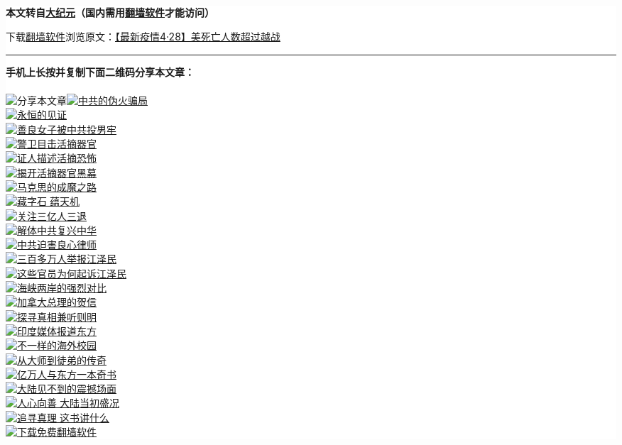 <strong>本文转自<a href="https://www.epochtimes.com">大纪元</a>（国内需用<a href="https://github.com/qtfwow338/www/blob/master/README.md#8">翻墙软件</a>才能访问）</strong><p>下载<a href="https://github.com/qtfwow338/www/blob/master/README.md#8">翻墙软件</a>浏览原文：<a href="https://www.epochtimes.com/gb/20/4/28/n12066045.htm">【最新疫情4·28】美死亡人数超过越战</a></p><hr>

<strong>手机上长按并复制下面二维码分享本文章：</strong><br><br><img src="https://chart.apis.google.com/chart?cht=qr&chs=240x240&choe=UTF-8&chld=M|2&chl=https://github.com/qtfwow338/djy/blob/master/gb/20/4/28/n12066045.md%231" title="分享本文章"></td><td VALIGN=TOP><a href="https://github.com/qtfwow338/djy/blob/master/gb/16/1/21/n4622075.md?dfh#1" target="_blank"><img src="https://raw.githubusercontent.com/qtfwow338/djy/master/gb/300/wei-f1.jpg" title="中共的伪火骗局"  alt="中共的伪火骗局"></a><br><a href="https://github.com/qtfwow338/www/blob/master/README.md?dfh#9" target="_blank"><img src="https://raw.githubusercontent.com/qtfwow338/djy/master/gb/300/yong-h.jpg" title="永恒的见证"  alt="永恒的见证"></a><br><a href="https://github.com/qtfwow338/djy/blob/master/gb/13/9/29/n3974789.md?dfh#1" target="_blank"><img src="https://raw.githubusercontent.com/qtfwow338/djy/master/gb/300/shang-lnz.jpg" title="善良女子被中共投男牢"  alt="善良女子被中共投男牢"></a><br><a href="https://github.com/qtfwow338/djy/blob/master/gb/16/3/16/n4663449.md?dfh#1" target="_blank"><img src="https://raw.githubusercontent.com/qtfwow338/djy/master/gb/300/huo-z3.jpg" title="警卫目击活摘器官"  alt="警卫目击活摘器官"></a><br><a href="https://github.com/qtfwow338/djy/blob/master/gb/16/8/7/n8177641.md?dfh#1" target="_blank"><img src="https://raw.githubusercontent.com/qtfwow338/djy/master/gb/300/huo-z4.jpg" title="证人描述活摘恐怖"  alt="证人描述活摘恐怖"></a><br><a href="https://github.com/qtfwow338/djy/blob/master/gb/10/4/19/n2881569.md?dfh#1" target="_blank"><img src="https://raw.githubusercontent.com/qtfwow338/djy/master/gb/300/huo-z1.jpg" title="揭开活摘器官黑幕"  alt="揭开活摘器官黑幕"></a><br><a href="https://github.com/qtfwow338/djy/blob/master/gb/10/11/7/n3077476.md?dfh#1" target="_blank"><img src="https://raw.githubusercontent.com/qtfwow338/djy/master/gb/300/ma-ks.jpg" title="马克思的成魔之路"  alt="马克思的成魔之路"></a><br><a href="https://github.com/qtfwow338/djy/blob/master/gb/14/6/9/n4173977.md?dfh#1" target="_blank"><img src="https://raw.githubusercontent.com/qtfwow338/djy/master/gb/300/chang-zs.jpg" title="藏字石 蕴天机"  alt="藏字石 蕴天机"></a><br><a href="https://github.com/qtfwow338/djy/blob/master/gb/18/5/10/n10381511.md?dfh#1" target="_blank"><img src="https://raw.githubusercontent.com/qtfwow338/djy/master/gb/300/st1.jpg" title="关注三亿人三退"  alt="关注三亿人三退"></a><br><a href="https://github.com/qtfwow338/djy/blob/master/gb/18/3/21/n10237682.md?dfh#1" target="_blank"><img src="https://raw.githubusercontent.com/qtfwow338/djy/master/gb/300/jie-t.jpg" title="解体中共复兴中华"  alt="解体中共复兴中华"></a><br><a href="https://github.com/qtfwow338/djy/blob/master/gb/9/2/9/n2422991.md?dfh#1" target="_blank"><img src="https://raw.githubusercontent.com/qtfwow338/djy/master/gb/300/gao-zs.jpg" title="中共迫害良心律师"  alt="中共迫害良心律师"></a><br><a href="https://github.com/qtfwow338/djy/blob/master/gb/18/12/9/n10900044.md?dfh#1" target="_blank"><img src="https://raw.githubusercontent.com/qtfwow338/djy/master/gb/300/sj1.jpg" title="三百多万人举报江泽民"  alt="三百多万人举报江泽民"></a><br><a href="https://github.com/qtfwow338/djy/blob/master/gb/18/8/28/n10672014.md?dfh#1" target="_blank"><img src="https://raw.githubusercontent.com/qtfwow338/djy/master/gb/300/sj2.jpg" title="这些官员为何起诉江泽民"  alt="这些官员为何起诉江泽民"></a><br><a href="https://github.com/qtfwow338/djy/blob/master/gb/8/12/18/n2367165.md?dfh#1" target="_blank"><img src="https://raw.githubusercontent.com/qtfwow338/djy/master/gb/300/liangan.jpg" title="海峡两岸的强烈对比"  alt="海峡两岸的强烈对比"></a><br><a href="https://github.com/qtfwow338/djy/blob/master/gb/15/12/10/n4593139.md?dfh#1" target="_blank"><img src="https://raw.githubusercontent.com/qtfwow338/djy/master/gb/300/jia-ndzl.jpg" title="加拿大总理的贺信"  alt="加拿大总理的贺信"></a><br><a href="https://github.com/qtfwow338/djy/blob/master/gb/11/6/17/n3289382.md?dfh#1" target="_blank"><img src="https://raw.githubusercontent.com/qtfwow338/djy/master/gb/300/xiao-wd.jpg" title="探寻真相兼听则明"  alt="探寻真相兼听则明"></a><br><a href="https://github.com/qtfwow338/djy/blob/master/gb/18/10/27/n10812623.md?dfh#1" target="_blank"><img src="https://raw.githubusercontent.com/qtfwow338/djy/master/gb/300/yindu.jpg" title="印度媒体报道东方"  alt="印度媒体报道东方"></a><br><a href="https://github.com/qtfwow338/djy/blob/master/gb/18/6/9/n10469652.md?dfh#1" target="_blank"><img src="https://raw.githubusercontent.com/qtfwow338/djy/master/gb/300/xie-j.jpg" title="不一样的海外校园"  alt="不一样的海外校园"></a><br><a href="https://github.com/qtfwow338/djy/blob/master/gb/7/4/5/n1669415.md?dfh#1" target="_blank"><img src="https://raw.githubusercontent.com/qtfwow338/djy/master/gb/300/li-up.jpg" title="从大师到徒弟的传奇"  alt="从大师到徒弟的传奇"></a><br><a href="https://github.com/qtfwow338/djy/blob/master/gb/17/5/26/n9191512.md?dfh#1" target="_blank"><img src="https://raw.githubusercontent.com/qtfwow338/djy/master/gb/300/zfl2.jpg" title="亿万人与东方一本奇书"  alt="亿万人与东方一本奇书"></a><br><a href="https://github.com/qtfwow338/djy/blob/master/gb/13/11/27/n4020290.md?dfh#1" target="_blank"><img src="https://raw.githubusercontent.com/qtfwow338/djy/master/gb/300/zhen-h.jpg" title="大陆见不到的震撼场面"  alt="大陆见不到的震撼场面"></a><br><a href="https://github.com/qtfwow338/djy/blob/master/gb/15/7/17/n4482910.md?dfh#1" target="_blank"><img src="https://raw.githubusercontent.com/qtfwow338/djy/master/gb/300/dalu-sk.jpg" title="人心向善 大陆当初盛况"  alt="人心向善 大陆当初盛况"></a><br><a href="https://github.com/qtfwow338/djy/blob/master/gb/19/1/5/n10955468.md?dfh#1" target="_blank"><img src="https://raw.githubusercontent.com/qtfwow338/djy/master/gb/300/zfl1.jpg" title="追寻真理 这书讲什么"  alt="追寻真理 这书讲什么"></a><br><a href="https://github.com/qtfwow338/www/blob/master/README.md?dfh#1" target="_blank"><img src="https://raw.githubusercontent.com/qtfwow338/djy/master/gb/300/fq1.jpg" title="下载免费翻墙软件"  alt="下载免费翻墙软件"></a><br></td></tr></table>
